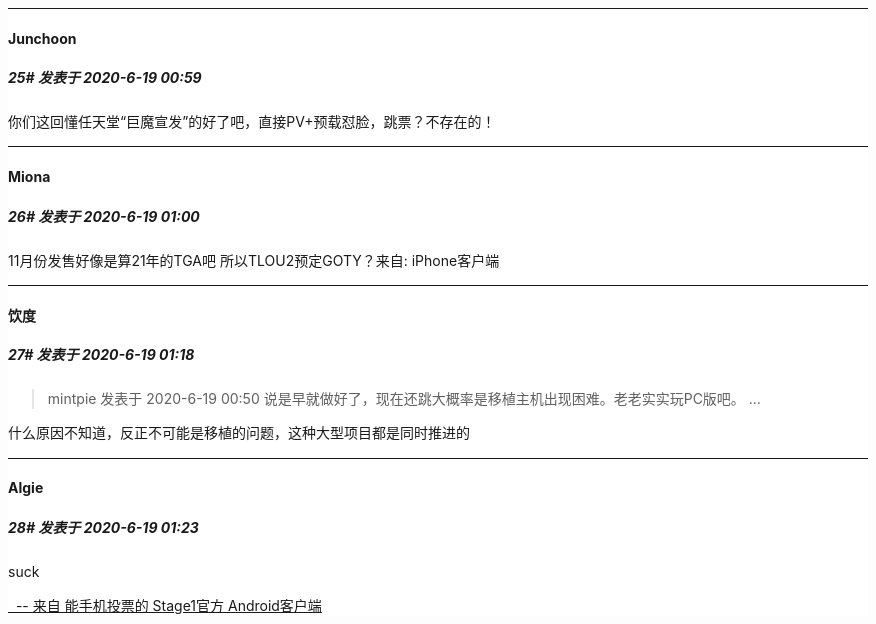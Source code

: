 




-----

####  Junchoon  
##### 25#       发表于 2020-6-19 00:59




你们这回懂任天堂“巨魔宣发”的好了吧，直接PV+预载怼脸，跳票？不存在的！







-----

####  Miona  
##### 26#       发表于 2020-6-19 01:00




11月份发售好像是算21年的TGA吧 所以TLOU2预定GOTY？来自: iPhone客户端







-----

####  饮度  
##### 27#       发表于 2020-6-19 01:18



<blockquote>mintpie 发表于 2020-6-19 00:50
说是早就做好了，现在还跳大概率是移植主机出现困难。老老实实玩PC版吧。 ...</blockquote>
什么原因不知道，反正不可能是移植的问题，这种大型项目都是同时推进的







-----

####  Algie  
##### 28#       发表于 2020-6-19 01:23




suck

[  -- 来自 能手机投票的 Stage1官方 Android客户端](https://www.coolapk.com/apk/140634)




